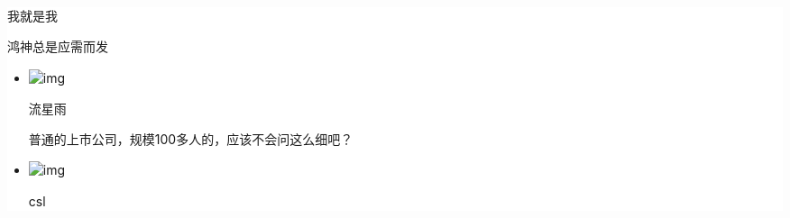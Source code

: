   我就是我

  

  鸿神总是应需而发

- ![img](http://wx.qlogo.cn/mmopen/GXKLwCaeOia9ecZvHpXuicbssZv2eZTkprb2yVInqVt9BxwA3xzI7mtdAicmyQulyRGnUZQetI6rV04e4y3Ix8icVxyQNkOrtqaG/96)

  流星雨

  

  

  普通的上市公司，规模100多人的，应该不会问这么细吧？

- ![img](http://wx.qlogo.cn/mmopen/Y7ATj127kRxe4w0loEYic3MQgZOJGJSMOt7poZJxzmLqonzug2pbicxUiaUibPJ8tiad55PDBH6icxicGunZNoEVicExo8BNxDmlorkic/96)

  csl